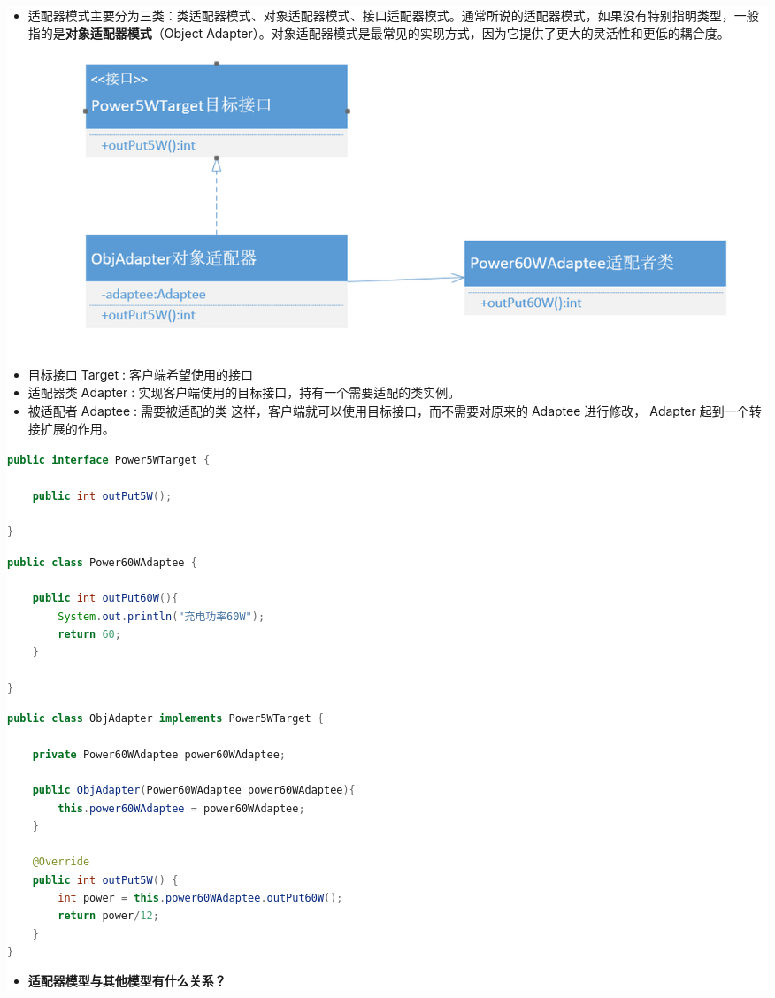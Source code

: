 - 适配器模式主要分为三类：类适配器模式、对象适配器模式、接口适配器模式。通常所说的适配器模式，如果没有特别指明类型，一般指的是**对象适配器模式**（Object Adapter）。对象适配器模式是最常见的实现方式，因为它提供了更大的灵活性和更低的耦合度。
![alt text](https://github.com/val213/val213.github.io/blob/hexo_source/source/_posts/image-201.png?raw=true)
- ⽬标接⼝ Target : 客户端希望使⽤的接⼝
- 适配器类 Adapter : 实现客户端使⽤的⽬标接⼝，持有⼀个需要适配的类实例。
- 被适配者 Adaptee : 需要被适配的类
这样，客户端就可以使⽤⽬标接⼝，⽽不需要对原来的 Adaptee 进⾏修改， Adapter 起到⼀个转接扩展的作⽤。
```java
public interface Power5WTarget {
 
    public int outPut5W();
 
}
```
```java
public class Power60WAdaptee {
 
    public int outPut60W(){
        System.out.println("充电功率60W");
        return 60;
    }
 
}
```
```java
public class ObjAdapter implements Power5WTarget {
 
    private Power60WAdaptee power60WAdaptee;
 
    public ObjAdapter(Power60WAdaptee power60WAdaptee){
        this.power60WAdaptee = power60WAdaptee;
    }
 
    @Override
    public int outPut5W() {
        int power = this.power60WAdaptee.outPut60W();
        return power/12;
    }
}
```
- **适配器模型与其他模型有什么关系？**
